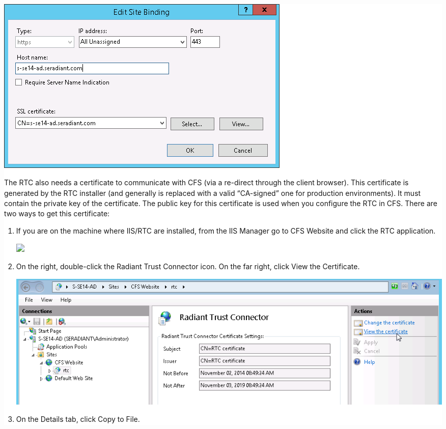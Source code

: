 ![](media/getting-started-certificates-7.png)

The RTC also needs a certificate to communicate with CFS (via a re-direct through the client browser). This certificate is generated by the RTC installer (and generally is replaced with a valid “CA-signed” one for production environments). It must contain the private key of the certificate. The public key for this certificate is used when you configure the RTC in CFS. There are two ways to get this certificate:

1.  If you are on the machine where IIS/RTC are installed, from the IIS Manager go to CFS Website and click the RTC application.

    ![](media/getting-started-certificates-8.png)

2. On the right, double-click the Radiant Trust Connector icon. On the far right, click View the Certificate.

    ![](media/getting-started-certificates-9.png)

3. On the Details tab, click Copy to File.
